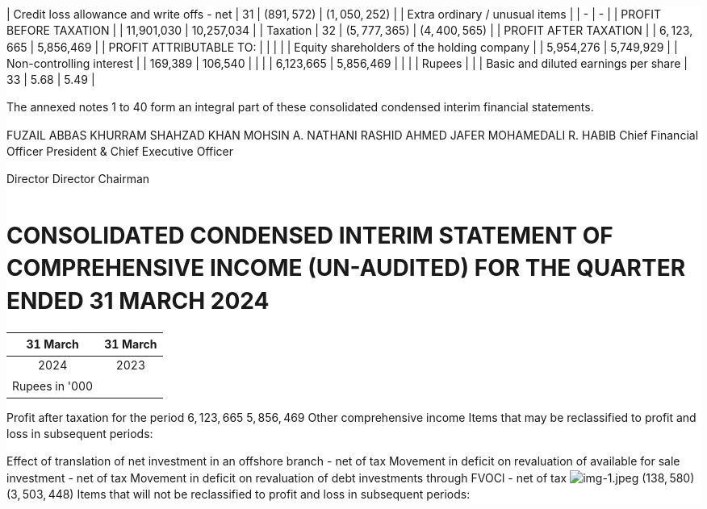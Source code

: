 | Credit loss allowance and write offs - net | 31 | $(891,572)$ | $(1,050,252)$ |
| Extra ordinary / unusual items |  | - | - |
| PROFIT BEFORE TAXATION |  | 11,901,030 | 10,257,034 |
| Taxation | 32 | $(5,777,365)$ | $(4,400,565)$ |
| PROFIT AFTER TAXATION |  | $6,123,665$ | 5,856,469 |
| PROFIT ATTRIBUTABLE TO: |  |  |  |
| Equity shareholders of the holding company |  | 5,954,276 | 5,749,929 |
| Non-controlling interest |  | 169,389 | 106,540 |
|  |  | 6,123,665 | 5,856,469 |
|  |  | Rupees |  |
| Basic and diluted earnings per share | 33 | 5.68 | 5.49 |

The annexed notes 1 to 40 form an integral part of these consolidated condensed interim financial statements.

FUZAIL ABBAS KHURRAM SHAHZAD KHAN MOHSIN A. NATHANI RASHID AHMED JAFER MOHAMEDALI R. HABIB Chief Financial Officer President \& Chief Executive Officer

Director
Director
Chairman





# CONSOLIDATED CONDENSED INTERIM STATEMENT OF COMPREHENSIVE INCOME (UN-AUDITED) FOR THE QUARTER ENDED 31 MARCH 2024 

| 31 March | 31 March |
| :--: | :--: |
| 2024 | 2023 |
| Rupees in '000 |  |

Profit after taxation for the period
$6,123,665$
$5,856,469$
Other comprehensive income
Items that may be reclassified to profit and loss in subsequent periods:

Effect of translation of net investment in an offshore branch - net of tax
Movement in deficit on revaluation of available for sale investment - net of tax
Movement in deficit on revaluation of debt investments through FVOCl - net of tax
![img-1.jpeg](img-1.jpeg)
$(138,580)$
$(3,503,448)$
Items that will not be reclassified to profit and loss in subsequent periods:
